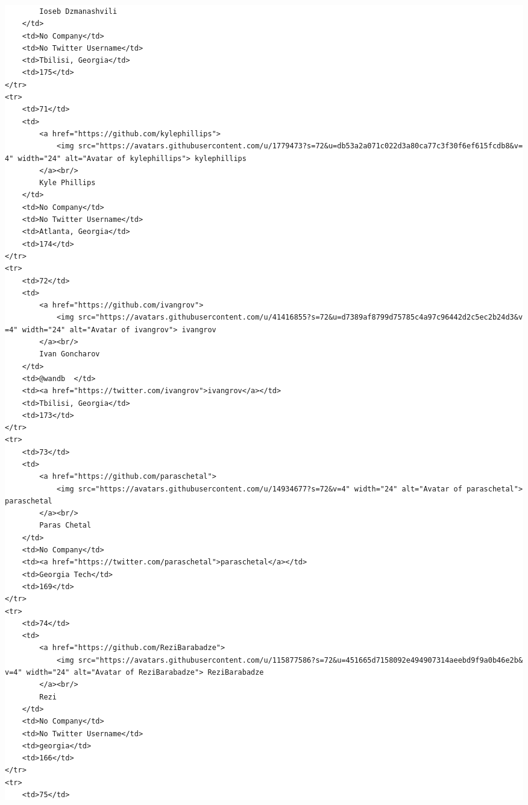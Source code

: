 			Ioseb Dzmanashvili
		</td>
		<td>No Company</td>
		<td>No Twitter Username</td>
		<td>Tbilisi, Georgia</td>
		<td>175</td>
	</tr>
	<tr>
		<td>71</td>
		<td>
			<a href="https://github.com/kylephillips">
				<img src="https://avatars.githubusercontent.com/u/1779473?s=72&u=db53a2a071c022d3a80ca77c3f30f6ef615fcdb8&v=4" width="24" alt="Avatar of kylephillips"> kylephillips
			</a><br/>
			Kyle Phillips
		</td>
		<td>No Company</td>
		<td>No Twitter Username</td>
		<td>Atlanta, Georgia</td>
		<td>174</td>
	</tr>
	<tr>
		<td>72</td>
		<td>
			<a href="https://github.com/ivangrov">
				<img src="https://avatars.githubusercontent.com/u/41416855?s=72&u=d7389af8799d75785c4a97c96442d2c5ec2b24d3&v=4" width="24" alt="Avatar of ivangrov"> ivangrov
			</a><br/>
			Ivan Goncharov
		</td>
		<td>@wandb  </td>
		<td><a href="https://twitter.com/ivangrov">ivangrov</a></td>
		<td>Tbilisi, Georgia</td>
		<td>173</td>
	</tr>
	<tr>
		<td>73</td>
		<td>
			<a href="https://github.com/paraschetal">
				<img src="https://avatars.githubusercontent.com/u/14934677?s=72&v=4" width="24" alt="Avatar of paraschetal"> paraschetal
			</a><br/>
			Paras Chetal
		</td>
		<td>No Company</td>
		<td><a href="https://twitter.com/paraschetal">paraschetal</a></td>
		<td>Georgia Tech</td>
		<td>169</td>
	</tr>
	<tr>
		<td>74</td>
		<td>
			<a href="https://github.com/ReziBarabadze">
				<img src="https://avatars.githubusercontent.com/u/115877586?s=72&u=451665d7158092e494907314aeebd9f9a0b46e2b&v=4" width="24" alt="Avatar of ReziBarabadze"> ReziBarabadze
			</a><br/>
			Rezi 
		</td>
		<td>No Company</td>
		<td>No Twitter Username</td>
		<td>georgia</td>
		<td>166</td>
	</tr>
	<tr>
		<td>75</td>